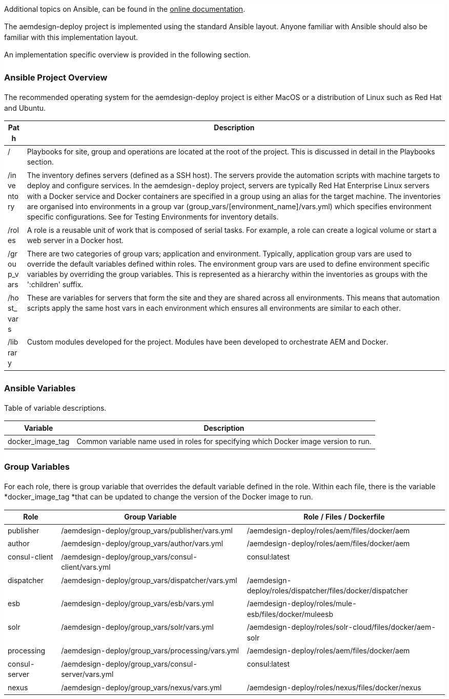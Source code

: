 Additional topics on Ansible, can be found in the [online documentation](https://docs.ansible.com/ansible/latest/index.html).

The aemdesign-deploy project is implemented using the standard Ansible layout. Anyone familiar with Ansible should also be familiar with this implementation layout.

An implementation specific overview is provided in the following section.

### Ansible Project Overview

The recommended operating system for the aemdesign-deploy project is either MacOS or a distribution of Linux such as Red Hat and Ubuntu.

| Path                            | Description                                 |
|---------------------------------|---------------------------------------------|
| /                               | Playbooks for site, group and operations are located at the root of the project. This is discussed in detail in the Playbooks section. |
| /inventory                      | The inventory defines servers (defined as a SSH host). The servers provide the automation scripts with machine targets to deploy and configure services. In the aemdesign-deploy project, servers are typically Red Hat Enterprise Linux servers with a Docker service and Docker containers are specified in a group using an alias for the target machine. The inventories are organised into environments in a group var (group_vars/[environment_name]/vars.yml) which specifies environment specific configurations. See for Testing Environments for inventory details. |
| /roles                          | A role is a reusable unit of work that is composed of serial tasks. For example, a role can create a logical volume or start a web server in a Docker host. |
| /group_vars                     | There are two categories of group vars; application and environment. Typically, application group vars are used to override the default variables defined within roles. The environment group vars are used to define environment specific variables by overriding the group variables. This is represented as a hierarchy within the inventories as groups with the ':children' suffix. |
| /host_vars                      | These are variables for servers that form the site and they are shared across all environments. This means that automation scripts apply the same host vars in each environment which ensures all environments are similar to each other. |
| /library                        | Custom modules developed for the project. Modules have been developed to orchestrate AEM and Docker. |


### Ansible Variables

Table of variable descriptions.

| Variable                        | Description                                 |
|---------------------------------|---------------------------------------------|
| docker_image_tag                | Common variable name used  in roles for specifying which Docker image version to run. |


### Group Variables

For each role,  there is  group variable that overrides the default variable defined in the role. Within each file, there is the variable *docker_image_tag *that can be updated to change the version of the Docker image to run.

| Role                            | Group Variable                              | Role / Files / Dockerfile                   |
|---------------------------------|---------------------------------------------|---------------------------------------------|
| publisher                       | /aemdesign-deploy/group_vars/publisher/vars.yml | /aemdesign-deploy/roles/aem/files/docker/aem |
| author                          | /aemdesign-deploy/group_vars/author/vars.yml | /aemdesign-deploy/roles/aem/files/docker/aem |
| consul-client                   | /aemdesign-deploy/group_vars/consul-client/vars.yml | consul:latest |
| dispatcher                      | /aemdesign-deploy/group_vars/dispatcher/vars.yml | /aemdesign-deploy/roles/dispatcher/files/docker/dispatcher |
| esb                             | /aemdesign-deploy/group_vars/esb/vars.yml | /aemdesign-deploy/roles/mule-esb/files/docker/muleesb |
| solr                            | /aemdesign-deploy/group_vars/solr/vars.yml | /aemdesign-deploy/roles/solr-cloud/files/docker/aem-solr |
| processing                      | /aemdesign-deploy/group_vars/processing/vars.yml | /aemdesign-deploy/roles/aem/files/docker/aem |
| consul-server                   | /aemdesign-deploy/group_vars/consul-server/vars.yml | consul:latest |
| nexus                           | /aemdesign-deploy/group_vars/nexus/vars.yml | /aemdesign-deploy/roles/nexus/files/docker/nexus |
